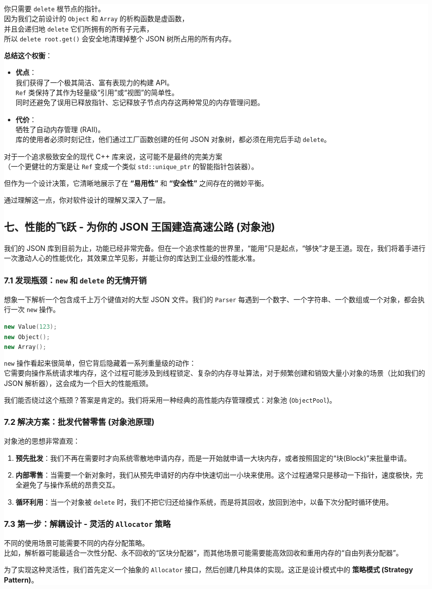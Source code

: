 你只需要 `delete` 根节点的指针。<br>
因为我们之前设计的 `Object` 和 `Array` 的析构函数是虚函数，<br>
并且会递归地 `delete` 它们所拥有的所有子元素，<br>
所以 `delete root.get()` 会安全地清理掉整个 JSON 树所占用的所有内存。

**总结这个权衡**：

- **优点**：<br>我们获得了一个极其简洁、富有表现力的构建 API。<br>
`Ref` 类保持了其作为轻量级“引用”或“视图”的简单性。<br>
同时还避免了误用已释放指针、忘记释放子节点内存这两种常见的内存管理问题。

- **代价**：<br>
牺牲了自动内存管理 (RAII)。<br>
库的使用者必须时刻记住，他们通过工厂函数创建的任何 JSON 对象树，都必须在用完后手动 `delete`。

对于一个追求极致安全的现代 C++ 库来说，这可能不是最终的完美方案<br>
（一个更健壮的方案是让 `Ref` 变成一个类似 `std::unique_ptr` 的智能指针包装器）。

但作为一个设计决策，它清晰地展示了在 **“易用性”** 和 **“安全性”** 之间存在的微妙平衡。

通过理解这一点，你对软件设计的理解又深入了一层。

## 七、性能的飞跃 - 为你的 JSON 王国建造高速公路 (对象池)

我们的 JSON 库到目前为止，功能已经非常完备。但在一个追求性能的世界里，“能用”只是起点，“够快”才是王道。现在，我们将着手进行一次激动人心的性能优化，其效果立竿见影，并能让你的库达到工业级的性能水准。

### 7.1 发现瓶颈：`new` 和 `delete` 的无情开销

想象一下解析一个包含成千上万个键值对的大型 JSON 文件。我们的 `Parser` 每遇到一个数字、一个字符串、一个数组或一个对象，都会执行一次 `new` 操作。

```cpp
new Value(123);
new Object();
new Array();
```

`new` 操作看起来很简单，但它背后隐藏着一系列重量级的动作：<br>
它需要向操作系统请求堆内存，这个过程可能涉及到线程锁定、复杂的内存寻址算法，对于频繁创建和销毁大量小对象的场景（比如我们的 JSON 解析器），这会成为一个巨大的性能瓶颈。

我们能否绕过这个瓶颈？答案是肯定的。我们将采用一种经典的高性能内存管理模式：对象池 (`ObjectPool`)。

### 7.2 解决方案：批发代替零售 (对象池原理)

对象池的思想非常直观：

1. **预先批发**：我们不再在需要时才向系统零散地申请内存，而是一开始就申请一大块内存，或者按照固定的“块(Block)”来批量申请。

2. **内部零售**：当需要一个新对象时，我们从预先申请好的内存中快速切出一小块来使用。这个过程通常只是移动一下指针，速度极快，完全避免了与操作系统的昂贵交互。

3. **循环利用**：当一个对象被 `delete` 时，我们不把它归还给操作系统，而是将其回收，放回到池中，以备下次分配时循环使用。

### 7.3 第一步：解耦设计 - 灵活的 `Allocator` 策略

不同的使用场景可能需要不同的内存分配策略。<br>
比如，解析器可能最适合一次性分配、永不回收的“区块分配器”，而其他场景可能需要能高效回收和重用内存的“自由列表分配器”。

为了实现这种灵活性，我们首先定义一个抽象的 `Allocator` 接口，然后创建几种具体的实现。这正是设计模式中的 **策略模式 (Strategy Pattern)**。
